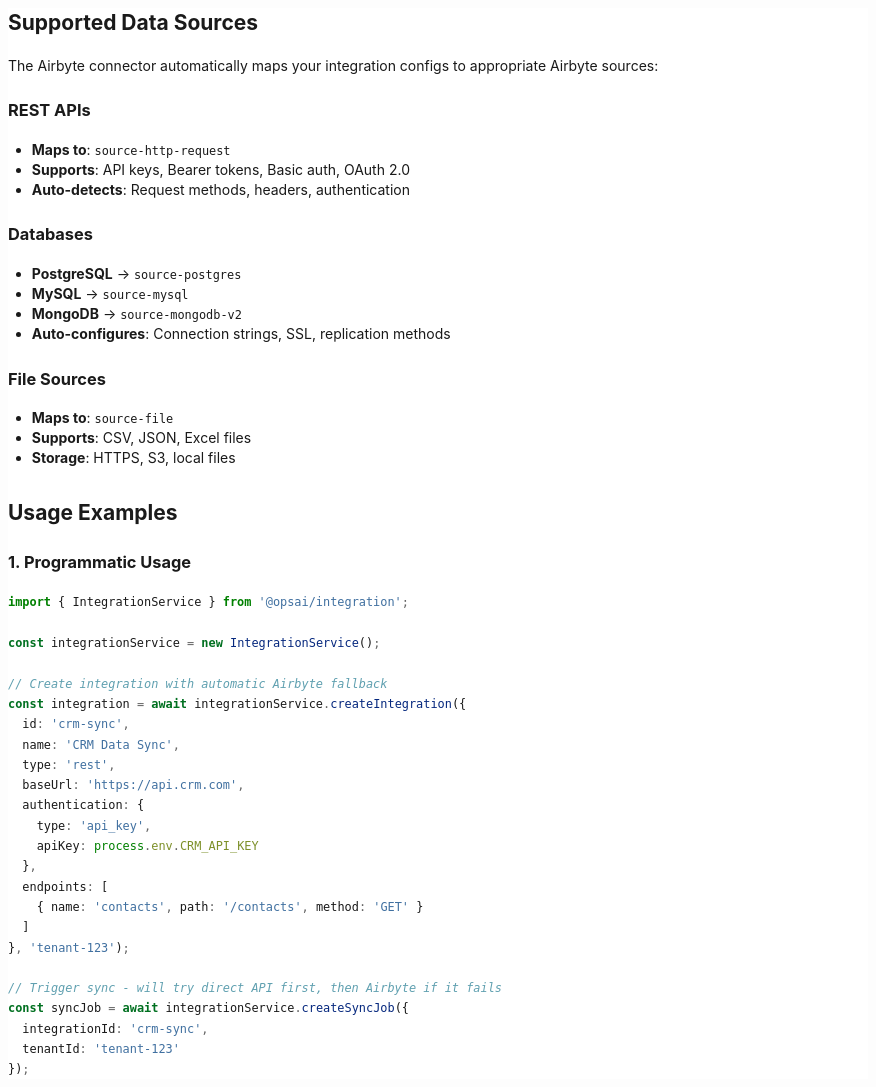 ## Supported Data Sources

The Airbyte connector automatically maps your integration configs to appropriate Airbyte sources:

### REST APIs
- **Maps to**: `source-http-request`
- **Supports**: API keys, Bearer tokens, Basic auth, OAuth 2.0
- **Auto-detects**: Request methods, headers, authentication

### Databases
- **PostgreSQL** → `source-postgres`
- **MySQL** → `source-mysql` 
- **MongoDB** → `source-mongodb-v2`
- **Auto-configures**: Connection strings, SSL, replication methods

### File Sources
- **Maps to**: `source-file`
- **Supports**: CSV, JSON, Excel files
- **Storage**: HTTPS, S3, local files

## Usage Examples

### 1. Programmatic Usage

```typescript
import { IntegrationService } from '@opsai/integration';

const integrationService = new IntegrationService();

// Create integration with automatic Airbyte fallback
const integration = await integrationService.createIntegration({
  id: 'crm-sync',
  name: 'CRM Data Sync',
  type: 'rest',
  baseUrl: 'https://api.crm.com',
  authentication: {
    type: 'api_key',
    apiKey: process.env.CRM_API_KEY
  },
  endpoints: [
    { name: 'contacts', path: '/contacts', method: 'GET' }
  ]
}, 'tenant-123');

// Trigger sync - will try direct API first, then Airbyte if it fails
const syncJob = await integrationService.createSyncJob({
  integrationId: 'crm-sync',
  tenantId: 'tenant-123'
});
```
